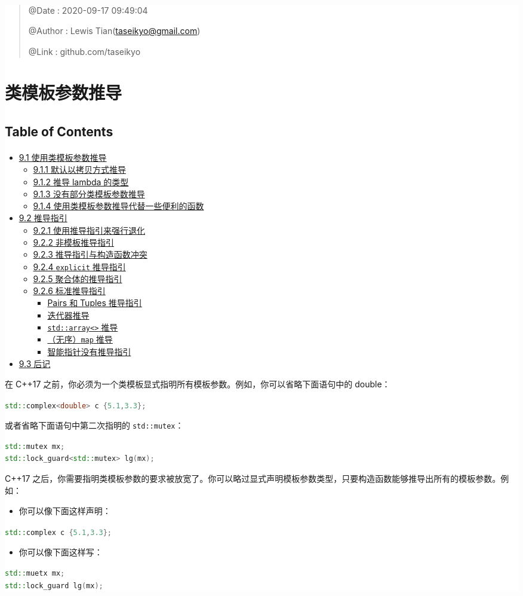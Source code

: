 > @Date    : 2020-09-17 09:49:04
>
> @Author  : Lewis Tian(taseikyo@gmail.com)
>
> @Link    : github.com/taseikyo

# 类模板参数推导

## Table of Contents

- [9.1 使用类模板参数推导](#91-使用类模板参数推导)
	- [9.1.1 默认以拷贝方式推导](#911-默认以拷贝方式推导)
	- [9.1.2 推导 lambda 的类型](#912-推导-lambda-的类型)
	- [9.1.3 没有部分类模板参数推导](#913-没有部分类模板参数推导)
	- [9.1.4 使用类模板参数推导代替一些便利的函数](#914-使用类模板参数推导代替一些便利的函数)
- [9.2 推导指引](#92-推导指引)
	- [9.2.1 使用推导指引来强行退化](#921-使用推导指引来强行退化)
	- [9.2.2 非模板推导指引](#922-非模板推导指引)
	- [9.2.3 推导指引与构造函数冲突](#923-推导指引与构造函数冲突)
	- [9.2.4 `explicit` 推导指引](#924-explicit-推导指引)
	- [9.2.5 聚合体的推导指引](#925-聚合体的推导指引)
	- [9.2.6 标准推导指引](#926-标准推导指引)
		- [Pairs 和 Tuples 推导指引](#pairs-和-tuples-推导指引)
		- [迭代器推导](#迭代器推导)
		- [`std::array<>` 推导](#stdarray-推导)
		- [（无序）`map` 推导](#无序map-推导)
		- [智能指针没有推导指引](#智能指针没有推导指引)
- [9.3 后记](#93-后记)

在 C++17 之前，你必须为一个类模板显式指明所有模板参数。例如，你可以省略下面语句中的 double：

```C++
std::complex<double> c {5.1,3.3};
```

或者省略下面语句中第二次指明的 `std::mutex`：

```C++
std::mutex mx;
std::lock_guard<std::mutex> lg(mx);
```

C++17 之后，你需要指明类模板参数的要求被放宽了。你可以略过显式声明模板参数类型，只要构造函数能够推导出所有的模板参数。例如：

- 你可以像下面这样声明：

```C++
std::complex c {5.1,3.3};
```

- 你可以像下面这样写：

```C++
std::muetx mx;
std::lock_guard lg(mx);
```
